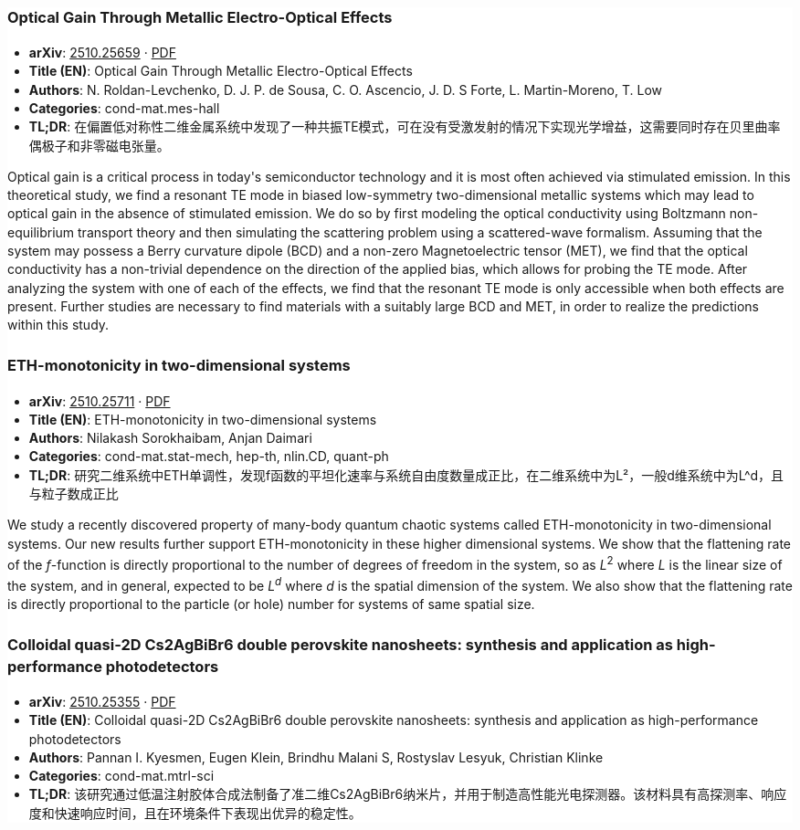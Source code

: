 ### Optical Gain Through Metallic Electro-Optical Effects
- **arXiv**: [2510.25659](https://arxiv.org/abs/2510.25659)  ·  [PDF](https://arxiv.org/pdf/2510.25659.pdf)
- **Title (EN)**: Optical Gain Through Metallic Electro-Optical Effects
- **Authors**: N. Roldan-Levchenko, D. J. P. de Sousa, C. O. Ascencio, J. D. S Forte, L. Martin-Moreno, T. Low
- **Categories**: cond-mat.mes-hall
- **TL;DR**: 在偏置低对称性二维金属系统中发现了一种共振TE模式，可在没有受激发射的情况下实现光学增益，这需要同时存在贝里曲率偶极子和非零磁电张量。

Optical gain is a critical process in today's semiconductor technology and it
is most often achieved via stimulated emission. In this theoretical study, we
find a resonant TE mode in biased low-symmetry two-dimensional metallic systems
which may lead to optical gain in the absence of stimulated emission. We do so
by first modeling the optical conductivity using Boltzmann non-equilibrium
transport theory and then simulating the scattering problem using a
scattered-wave formalism. Assuming that the system may possess a Berry
curvature dipole (BCD) and a non-zero Magnetoelectric tensor (MET), we find
that the optical conductivity has a non-trivial dependence on the direction of
the applied bias, which allows for probing the TE mode. After analyzing the
system with one of each of the effects, we find that the resonant TE mode is
only accessible when both effects are present. Further studies are necessary to
find materials with a suitably large BCD and MET, in order to realize the
predictions within this study.

### ETH-monotonicity in two-dimensional systems
- **arXiv**: [2510.25711](https://arxiv.org/abs/2510.25711)  ·  [PDF](https://arxiv.org/pdf/2510.25711.pdf)
- **Title (EN)**: ETH-monotonicity in two-dimensional systems
- **Authors**: Nilakash Sorokhaibam, Anjan Daimari
- **Categories**: cond-mat.stat-mech, hep-th, nlin.CD, quant-ph
- **TL;DR**: 研究二维系统中ETH单调性，发现f函数的平坦化速率与系统自由度数量成正比，在二维系统中为L²，一般d维系统中为L^d，且与粒子数成正比

We study a recently discovered property of many-body quantum chaotic systems
called ETH-monotonicity in two-dimensional systems. Our new results further
support ETH-monotonicity in these higher dimensional systems. We show that the
flattening rate of the $f$-function is directly proportional to the number of
degrees of freedom in the system, so as $L^2$ where $L$ is the linear size of
the system, and in general, expected to be $L^d$ where $d$ is the spatial
dimension of the system. We also show that the flattening rate is directly
proportional to the particle (or hole) number for systems of same spatial size.

### Colloidal quasi-2D Cs2AgBiBr6 double perovskite nanosheets: synthesis and application as high-performance photodetectors
- **arXiv**: [2510.25355](https://arxiv.org/abs/2510.25355)  ·  [PDF](https://arxiv.org/pdf/2510.25355.pdf)
- **Title (EN)**: Colloidal quasi-2D Cs2AgBiBr6 double perovskite nanosheets: synthesis and application as high-performance photodetectors
- **Authors**: Pannan I. Kyesmen, Eugen Klein, Brindhu Malani S, Rostyslav Lesyuk, Christian Klinke
- **Categories**: cond-mat.mtrl-sci
- **TL;DR**: 该研究通过低温注射胶体合成法制备了准二维Cs2AgBiBr6纳米片，并用于制造高性能光电探测器。该材料具有高探测率、响应度和快速响应时间，且在环境条件下表现出优异的稳定性。
